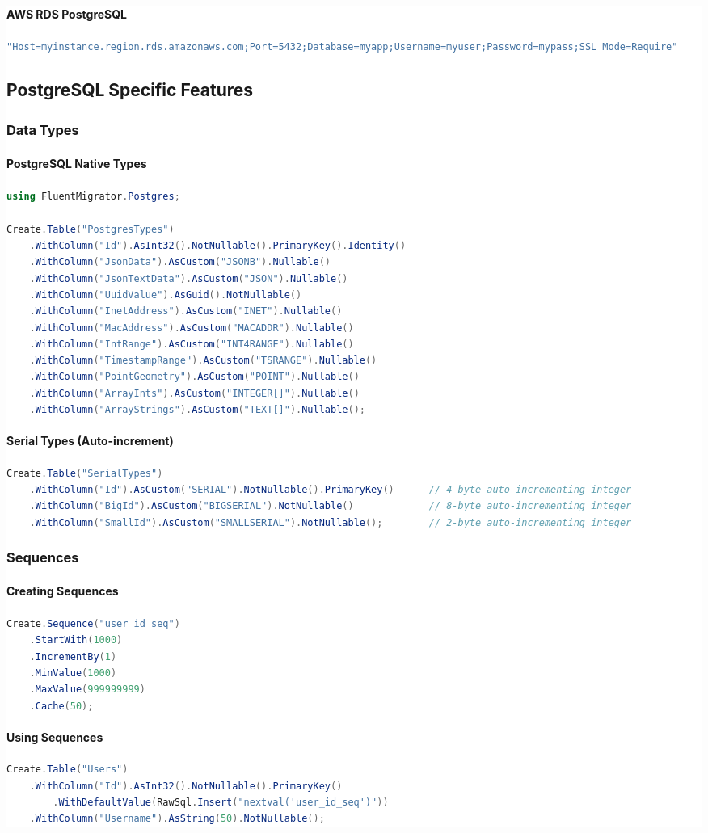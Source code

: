 #### AWS RDS PostgreSQL
```csharp
"Host=myinstance.region.rds.amazonaws.com;Port=5432;Database=myapp;Username=myuser;Password=mypass;SSL Mode=Require"
```

## PostgreSQL Specific Features

### Data Types

#### PostgreSQL Native Types
```csharp
using FluentMigrator.Postgres;

Create.Table("PostgresTypes")
    .WithColumn("Id").AsInt32().NotNullable().PrimaryKey().Identity()
    .WithColumn("JsonData").AsCustom("JSONB").Nullable()
    .WithColumn("JsonTextData").AsCustom("JSON").Nullable()
    .WithColumn("UuidValue").AsGuid().NotNullable()
    .WithColumn("InetAddress").AsCustom("INET").Nullable()
    .WithColumn("MacAddress").AsCustom("MACADDR").Nullable()
    .WithColumn("IntRange").AsCustom("INT4RANGE").Nullable()
    .WithColumn("TimestampRange").AsCustom("TSRANGE").Nullable()
    .WithColumn("PointGeometry").AsCustom("POINT").Nullable()
    .WithColumn("ArrayInts").AsCustom("INTEGER[]").Nullable()
    .WithColumn("ArrayStrings").AsCustom("TEXT[]").Nullable();
```

#### Serial Types (Auto-increment)
```csharp
Create.Table("SerialTypes")
    .WithColumn("Id").AsCustom("SERIAL").NotNullable().PrimaryKey()      // 4-byte auto-incrementing integer
    .WithColumn("BigId").AsCustom("BIGSERIAL").NotNullable()             // 8-byte auto-incrementing integer
    .WithColumn("SmallId").AsCustom("SMALLSERIAL").NotNullable();        // 2-byte auto-incrementing integer
```

### Sequences

#### Creating Sequences
```csharp
Create.Sequence("user_id_seq")
    .StartWith(1000)
    .IncrementBy(1)
    .MinValue(1000)
    .MaxValue(999999999)
    .Cache(50);
```

#### Using Sequences
```csharp
Create.Table("Users")
    .WithColumn("Id").AsInt32().NotNullable().PrimaryKey()
        .WithDefaultValue(RawSql.Insert("nextval('user_id_seq')"))
    .WithColumn("Username").AsString(50).NotNullable();
```
